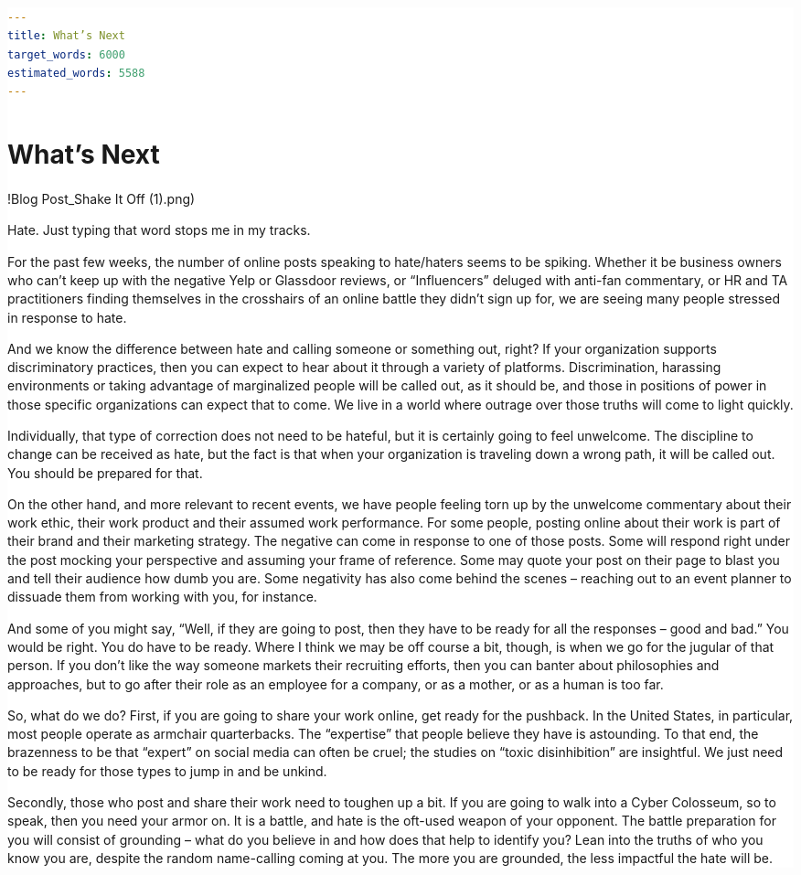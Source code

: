 ```yaml
---
title: What’s Next
target_words: 6000
estimated_words: 5588
---
```


# What’s Next


!Blog Post_Shake It Off (1).png)

Hate. Just typing that word stops me in my tracks.

For the past few weeks, the number of online posts speaking to hate/haters seems to be spiking. Whether it be business owners who can’t keep up with the negative Yelp or Glassdoor reviews, or “Influencers” deluged with anti-fan commentary, or HR and TA practitioners finding themselves in the crosshairs of an online battle they didn’t sign up for, we are seeing many people stressed in response to hate.

And we know the difference between hate and calling someone or something out, right? If your organization supports discriminatory practices, then you can expect to hear about it through a variety of platforms. Discrimination, harassing environments or taking advantage of marginalized people will be called out, as it should be, and those in positions of power in those specific organizations can expect that to come. We live in a world where outrage over those truths will come to light quickly.

Individually, that type of correction does not need to be hateful, but it is certainly going to feel unwelcome. The discipline to change can be received as hate, but the fact is that when your organization is traveling down a wrong path, it will be called out. You should be prepared for that.

On the other hand, and more relevant to recent events, we have people feeling torn up by the unwelcome commentary about their work ethic, their work product and their assumed work performance. For some people, posting online about their work is part of their brand and their marketing strategy. The negative can come in response to one of those posts. Some will respond right under the post mocking your perspective and assuming your frame of reference. Some may quote your post on their page to blast you and tell their audience how dumb you are. Some negativity has also come behind the scenes – reaching out to an event planner to dissuade them from working with you, for instance.

And some of you might say, “Well, if they are going to post, then they have to be ready for all the responses – good and bad.” You would be right. You do have to be ready. Where I think we may be off course a bit, though, is when we go for the jugular of that person. If you don’t like the way someone markets their recruiting efforts, then you can banter about philosophies and approaches, but to go after their role as an employee for a company, or as a mother, or as a human is too far.

So, what do we do? First, if you are going to share your work online, get ready for the pushback. In the United States, in particular, most people operate as armchair quarterbacks. The “expertise” that people believe they have is astounding. To that end, the brazenness to be that “expert” on social media can often be cruel; the studies on “toxic disinhibition” are insightful. We just need to be ready for those types to jump in and be unkind.

Secondly, those who post and share their work need to toughen up a bit. If you are going to walk into a Cyber Colosseum, so to speak, then you need your armor on. It is a battle, and hate is the oft-used weapon of your opponent. The battle preparation for you will consist of grounding – what do you believe in and how does that help to identify you? Lean into the truths of who you know you are, despite the random name-calling coming at you. The more you are grounded, the less impactful the hate will be.
